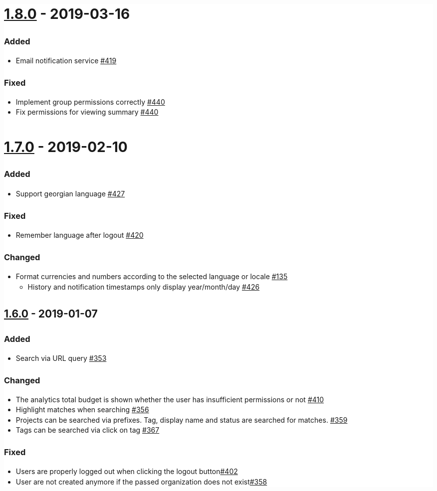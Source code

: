 # [1.8.0] - 2019-03-16

### Added

- Email notification service [#419](https://github.com/openkfw/TruBudget/issues/419)

### Fixed

- Implement group permissions correctly [#440](https://github.com/openkfw/TruBudget/issues/440)
- Fix permissions for viewing summary [#440](https://github.com/openkfw/TruBudget/issues/440)

# [1.7.0] - 2019-02-10

### Added

- Support georgian language [#427](https://github.com/openkfw/TruBudget/issues/427)

### Fixed

- Remember language after logout [#420](https://github.com/openkfw/TruBudget/issues/420)

### Changed

- Format currencies and numbers according to the selected language or
  locale [#135](https://github.com/openkfw/TruBudget/issues/135)
  - History and notification timestamps only display
    year/month/day [#426](https://github.com/openkfw/TruBudget/issues/426)

## [1.6.0] - 2019-01-07

### Added

- Search via URL query [#353](https://github.com/openkfw/TruBudget/issues/353)

### Changed

- The analytics total budget is shown whether the user has insufficient permissions or
  not [#410](https://github.com/openkfw/TruBudget/pull/410)
- Highlight matches when searching [#356](https://github.com/openkfw/TruBudget/issues/356)
- Projects can be searched via prefixes. Tag, display name and status are searched for
  matches. [#359](https://github.com/openkfw/TruBudget/issues/359)
- Tags can be searched via click on tag [#367](https://github.com/openkfw/TruBudget/issues/367)

### Fixed

- Users are properly logged out when clicking the logout button[#402](https://github.com/openkfw/TruBudget/issues/402)
- User are not created anymore if the passed organization does not
  exist[#358](https://github.com/openkfw/TruBudget/issues/358)


[unreleased]: https://github.com/openkfw/TruBudget/compare/v2.16.0...main
[2.16.0]: https://github.com/openkfw/TruBudget/compare/v2.15.0...v2.16.0
[2.15.0]: https://github.com/openkfw/TruBudget/compare/v2.14.0...v2.15.0
[2.14.0]: https://github.com/openkfw/TruBudget/compare/v2.13.0...v2.14.0
[2.13.0]: https://github.com/openkfw/TruBudget/compare/v2.12.0...v2.13.0
[2.12.0]: https://github.com/openkfw/TruBudget/compare/v2.11.0...v2.12.0
[2.11.0]: https://github.com/openkfw/TruBudget/compare/v2.10.0...v2.11.0
[2.10.0]: https://github.com/openkfw/TruBudget/compare/v2.9.0...v2.10.0
[2.9.0]: https://github.com/openkfw/TruBudget/compare/v2.9.0...v2.9.0
[2.8.0]: https://github.com/openkfw/TruBudget/compare/v2.7.0...v2.8.0
[2.7.0]: https://github.com/openkfw/TruBudget/compare/v2.6.0...v2.7.0
[2.6.0]: https://github.com/openkfw/TruBudget/compare/v2.5.0...v2.6.0
[2.5.0]: https://github.com/openkfw/TruBudget/compare/v2.4.0...v2.5.0
[2.4.0]: https://github.com/openkfw/TruBudget/compare/v2.3.0...v2.4.0
[2.3.0]: https://github.com/openkfw/TruBudget/compare/v2.2.1...v2.3.0
[2.2.1]: https://github.com/openkfw/TruBudget/compare/v2.2.0...v2.2.1
[2.2.0]: https://github.com/openkfw/TruBudget/compare/v2.1.0...v2.2.0
[2.1.0]: https://github.com/openkfw/TruBudget/compare/v2.0.1...v2.1.0
[2.0.1]: https://github.com/openkfw/TruBudget/compare/v2.0.0...v2.0.1
[2.0.0]: https://github.com/openkfw/TruBudget/compare/v1.30.0...v2.0.0
[1.30.0]: https://github.com/openkfw/TruBudget/compare/v1.29.0...v1.30.0
[1.29.0]: https://github.com/openkfw/TruBudget/compare/v1.28.1...v1.29.0
[1.28.1]: https://github.com/openkfw/TruBudget/compare/v1.28.0...v1.28.1
[1.28.0]: https://github.com/openkfw/TruBudget/compare/v1.27.0...v1.28.0
[1.27.0]: https://github.com/openkfw/TruBudget/compare/v1.26.0...v1.27.0
[1.26.0]: https://github.com/openkfw/TruBudget/compare/v1.25.0...v1.26.0
[1.25.0]: https://github.com/openkfw/TruBudget/compare/v1.24.0...v1.25.0
[1.24.0]: https://github.com/openkfw/TruBudget/compare/v1.23.0...v1.24.0
[1.23.0]: https://github.com/openkfw/TruBudget/compare/v1.22.0...v1.23.0
[1.22.0]: https://github.com/openkfw/TruBudget/compare/v1.21.0...v1.22.0
[1.21.0]: https://github.com/openkfw/TruBudget/compare/v1.20.0...v1.21.0
[1.20.0]: https://github.com/openkfw/TruBudget/compare/v1.19.1...v1.20.0
[1.19.1]: https://github.com/openkfw/TruBudget/compare/v1.19.0...v1.19.1
[1.19.0]: https://github.com/openkfw/TruBudget/compare/v1.18.0...v1.19.0
[1.18.0]: https://github.com/openkfw/TruBudget/compare/v1.17.0...v1.18.0
[1.17.0]: https://github.com/openkfw/TruBudget/compare/v1.16.0...v1.17.0
[1.16.0]: https://github.com/openkfw/TruBudget/compare/v1.15.0...v1.16.0
[1.15.0]: https://github.com/openkfw/TruBudget/compare/v1.14.0...v1.15.0
[1.14.0]: https://github.com/openkfw/TruBudget/compare/v1.13.0...v1.14.0
[1.13.0]: https://github.com/openkfw/TruBudget/compare/v1.12.0...v1.13.0
[1.12.0]: https://github.com/openkfw/TruBudget/compare/v1.11.0...v1.12.0
[1.11.0]: https://github.com/openkfw/TruBudget/compare/v1.10.0...v1.11.0
[1.10.0]: https://github.com/openkfw/TruBudget/compare/v1.9.0...v1.10.0
[1.9.0]: https://github.com/openkfw/TruBudget/compare/v1.8.0...v1.9.0
[1.8.0]: https://github.com/openkfw/TruBudget/compare/v1.7.0...v1.8.0
[1.7.0]: https://github.com/openkfw/TruBudget/compare/v1.6.0...v1.7.0
[1.6.0]: https://github.com/openkfw/TruBudget/compare/v1.5.0...v1.6.0
[1.5.0]: https://github.com/openkfw/TruBudget/compare/v1.4.1...v1.5.0
[1.4.1]: https://github.com/openkfw/TruBudget/compare/v1.4.0...v1.4.1
[1.4.0]: https://github.com/openkfw/TruBudget/compare/v1.3.0...v1.4.0
[1.3.0]: https://github.com/openkfw/TruBudget/compare/v1.2.0...v1.3.0
[1.2.0]: https://github.com/openkfw/TruBudget/compare/v1.1.0...v1.2.0
[1.1.0]: https://github.com/openkfw/TruBudget/compare/v1.0.1...v1.1.0
[1.0.1]: https://github.com/openkfw/TruBudget/compare/v1.0.0...v1.0.1
[1.0.0]: https://github.com/openkfw/TruBudget/compare/v1.0.0-beta.9...v1.0.0
[1.0.0-beta.9]: https://github.com/openkfw/TruBudget/compare/v1.0.0-beta.8...v1.0.0-beta.9
[1.0.0-beta.8]: https://github.com/openkfw/TruBudget/compare/v1.0.0-beta.7...v1.0.0-beta.8
[1.0.0-beta.7]: https://github.com/openkfw/TruBudget/compare/v1.0.0-beta.6...v1.0.0-beta.7
[1.0.0-beta.6]: https://github.com/openkfw/TruBudget/compare/v1.0.0-beta.5...v1.0.0-beta.6
[1.0.0-beta.5]: https://github.com/openkfw/TruBudget/compare/v1.0.0-beta.4...v1.0.0-beta.5
[1.0.0-beta.4]: https://github.com/openkfw/TruBudget/compare/v1.0.0-beta.3...v1.0.0-beta.4
[1.0.0-beta.3]: https://github.com/openkfw/TruBudget/compare/v1.0.0-beta.2...v1.0.0-beta.3
[1.0.0-beta.2]: https://github.com/openkfw/TruBudget/compare/v1.0.0-beta.1...v1.0.0-beta.2